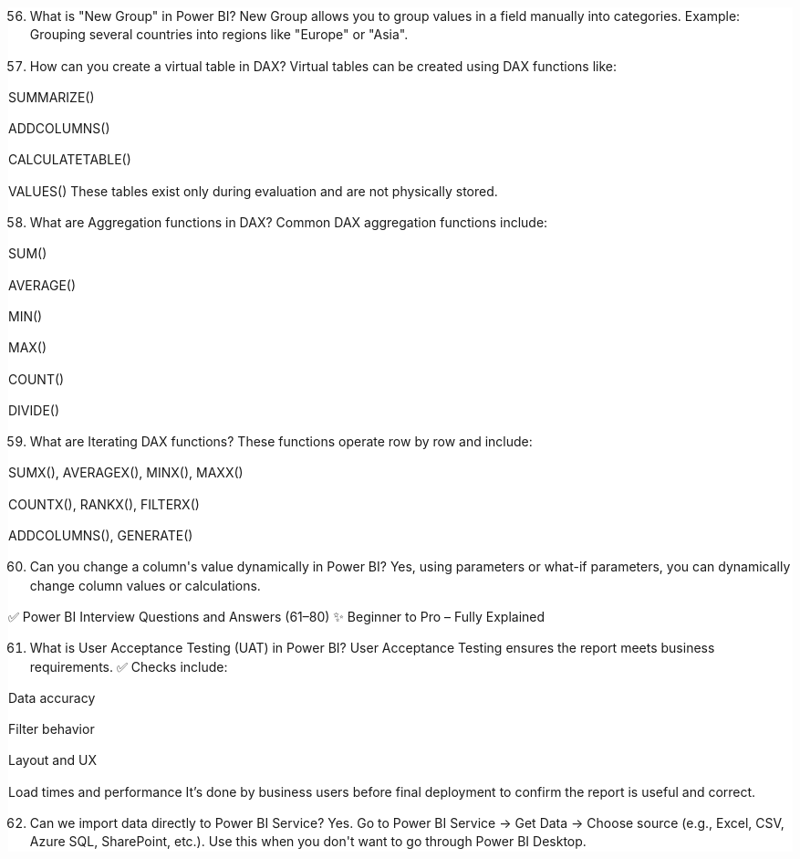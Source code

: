 56. What is "New Group" in Power BI?
New Group allows you to group values in a field manually into categories.
Example: Grouping several countries into regions like "Europe" or "Asia".

57. How can you create a virtual table in DAX?
Virtual tables can be created using DAX functions like:

SUMMARIZE()

ADDCOLUMNS()

CALCULATETABLE()

VALUES()
These tables exist only during evaluation and are not physically stored.

58. What are Aggregation functions in DAX?
Common DAX aggregation functions include:

SUM()

AVERAGE()

MIN()

MAX()

COUNT()

DIVIDE()

59. What are Iterating DAX functions?
These functions operate row by row and include:

SUMX(), AVERAGEX(), MINX(), MAXX()

COUNTX(), RANKX(), FILTERX()

ADDCOLUMNS(), GENERATE()

60. Can you change a column's value dynamically in Power BI?
Yes, using parameters or what-if parameters, you can dynamically change column values or calculations.

✅ Power BI Interview Questions and Answers (61–80)
✨ Beginner to Pro – Fully Explained

61. What is User Acceptance Testing (UAT) in Power BI?
User Acceptance Testing ensures the report meets business requirements.
✅ Checks include:

Data accuracy

Filter behavior

Layout and UX

Load times and performance
It’s done by business users before final deployment to confirm the report is useful and correct.

62. Can we import data directly to Power BI Service?
Yes.
Go to Power BI Service → Get Data → Choose source (e.g., Excel, CSV, Azure SQL, SharePoint, etc.).
Use this when you don't want to go through Power BI Desktop.
